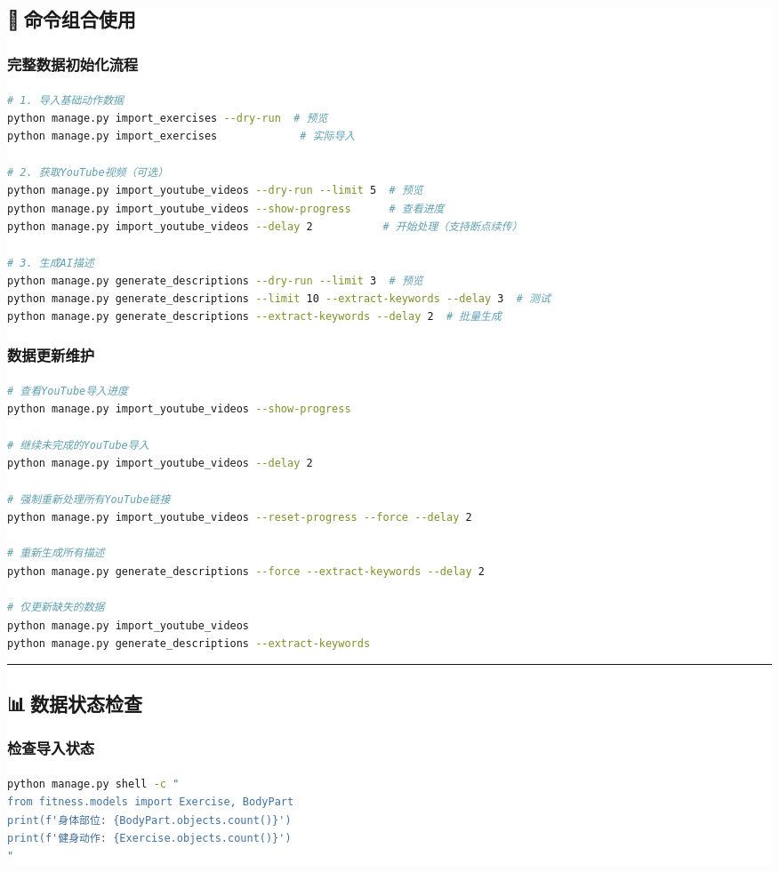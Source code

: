 
## 🔄 命令组合使用

### 完整数据初始化流程
```bash
# 1. 导入基础动作数据
python manage.py import_exercises --dry-run  # 预览
python manage.py import_exercises             # 实际导入

# 2. 获取YouTube视频（可选）
python manage.py import_youtube_videos --dry-run --limit 5  # 预览
python manage.py import_youtube_videos --show-progress      # 查看进度
python manage.py import_youtube_videos --delay 2           # 开始处理（支持断点续传）

# 3. 生成AI描述
python manage.py generate_descriptions --dry-run --limit 3  # 预览
python manage.py generate_descriptions --limit 10 --extract-keywords --delay 3  # 测试
python manage.py generate_descriptions --extract-keywords --delay 2  # 批量生成
```

### 数据更新维护
```bash
# 查看YouTube导入进度
python manage.py import_youtube_videos --show-progress

# 继续未完成的YouTube导入
python manage.py import_youtube_videos --delay 2

# 强制重新处理所有YouTube链接
python manage.py import_youtube_videos --reset-progress --force --delay 2

# 重新生成所有描述
python manage.py generate_descriptions --force --extract-keywords --delay 2

# 仅更新缺失的数据
python manage.py import_youtube_videos
python manage.py generate_descriptions --extract-keywords
```

---

## 📊 数据状态检查

### 检查导入状态
```bash
python manage.py shell -c "
from fitness.models import Exercise, BodyPart
print(f'身体部位: {BodyPart.objects.count()}')
print(f'健身动作: {Exercise.objects.count()}')
"
```
